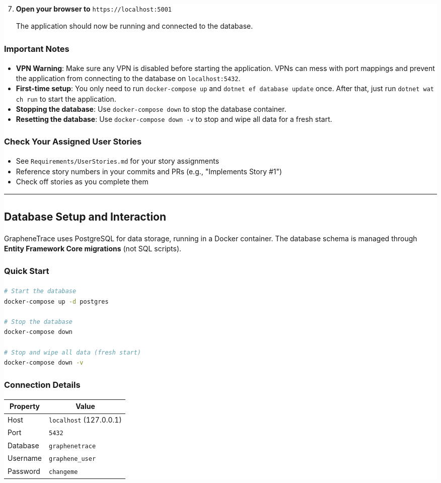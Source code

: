 7. **Open your browser to** `https://localhost:5001`

   The application should now be running and connected to the database.

### Important Notes

- **VPN Warning**: Make sure any VPN is disabled before starting the application. VPNs can mess with port mappings and prevent the application from connecting to the database on `localhost:5432`.
- **First-time setup**: You only need to run `docker-compose up` and `dotnet ef database update` once. After that, just run `dotnet watch run` to start the application.
- **Stopping the database**: Use `docker-compose down` to stop the database container.
- **Resetting the database**: Use `docker-compose down -v` to stop and wipe all data for a fresh start.

### Check Your Assigned User Stories

- See `Requirements/UserStories.md` for your story assignments
- Reference story numbers in your commits and PRs (e.g., "Implements Story #1")
- Check off stories as you complete them

---

## Database Setup and Interaction

GrapheneTrace uses PostgreSQL for data storage, running in a Docker container. The database schema is managed through **Entity Framework Core migrations** (not SQL scripts).

### Quick Start

```bash
# Start the database
docker-compose up -d postgres

# Stop the database
docker-compose down

# Stop and wipe all data (fresh start)
docker-compose down -v
```

### Connection Details

| Property | Value |
|----------|-------|
| Host | `localhost` (127.0.0.1) |
| Port | `5432` |
| Database | `graphenetrace` |
| Username | `graphene_user` |
| Password | `changeme` |
